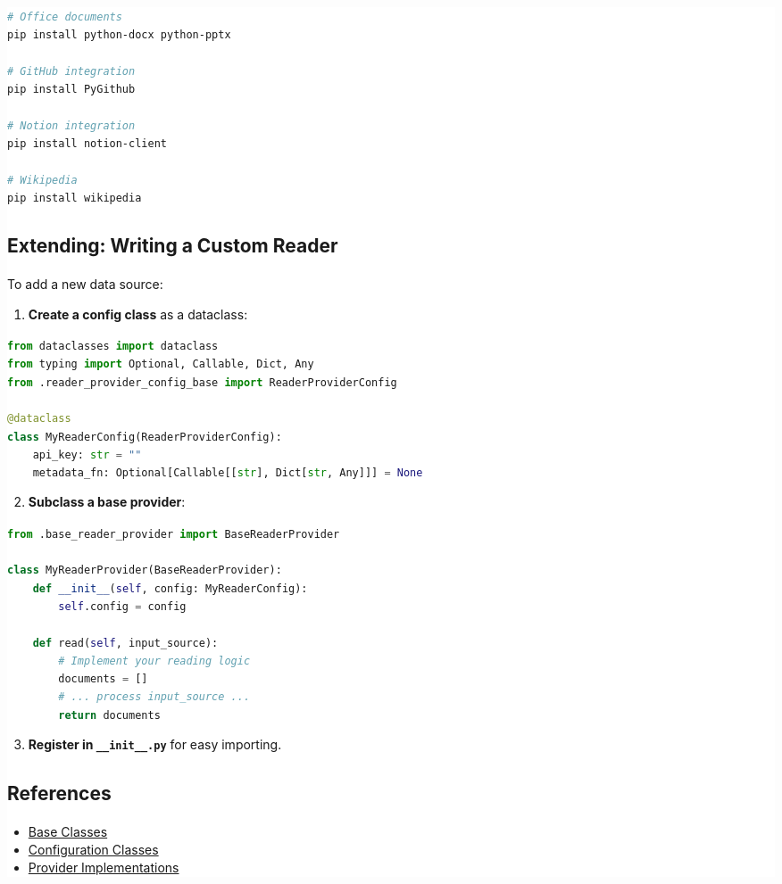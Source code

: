 ```bash
# Office documents
pip install python-docx python-pptx

# GitHub integration
pip install PyGithub

# Notion integration
pip install notion-client

# Wikipedia
pip install wikipedia
```

## Extending: Writing a Custom Reader

To add a new data source:

1. **Create a config class** as a dataclass:
```python
from dataclasses import dataclass
from typing import Optional, Callable, Dict, Any
from .reader_provider_config_base import ReaderProviderConfig

@dataclass
class MyReaderConfig(ReaderProviderConfig):
    api_key: str = ""
    metadata_fn: Optional[Callable[[str], Dict[str, Any]]] = None
```

2. **Subclass a base provider**:
```python
from .base_reader_provider import BaseReaderProvider

class MyReaderProvider(BaseReaderProvider):
    def __init__(self, config: MyReaderConfig):
        self.config = config
    
    def read(self, input_source):
        # Implement your reading logic
        documents = []
        # ... process input_source ...
        return documents
```

3. **Register in `__init__.py`** for easy importing.

## References
- [Base Classes](../../lexical-graph/src/graphrag_toolkit/lexical_graph/indexing/load/readers/)
- [Configuration Classes](../../lexical-graph/src/graphrag_toolkit/lexical_graph/indexing/load/readers/reader_provider_config.py)
- [Provider Implementations](../../lexical-graph/src/graphrag_toolkit/lexical_graph/indexing/load/readers/providers/)
